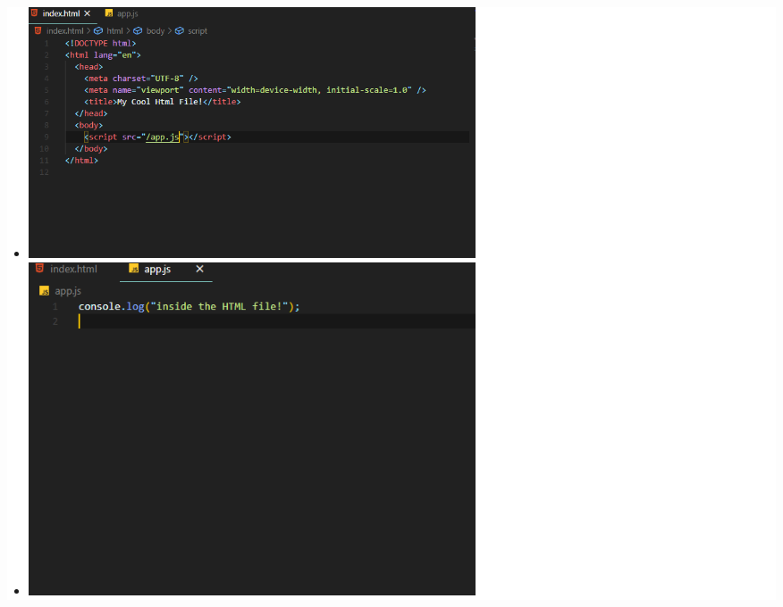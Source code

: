  - <img src="assets/htmlfile.png" alt="html file" width="500"/>
  - <img src="assets/jsfile.png" alt="js file" width="500"/>